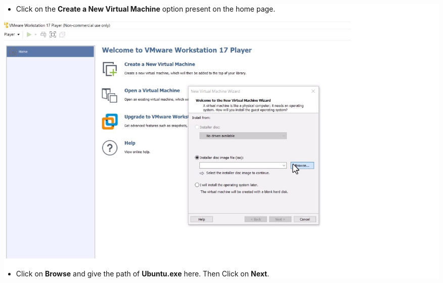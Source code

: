 - Click on the **Create a New Virtual Machine** option present on the home page.

<img src="readMEimgs/ao4.jpg" style="zoom:67%;" />

- Click on **Browse** and give the path of **Ubuntu.exe** here. Then Click on **Next**.
